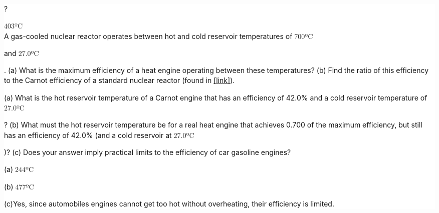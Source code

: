?

</div>
<div data-type="solution" class="solution" markdown="1">
<math xmlns="http://www.w3.org/1998/Math/MathML"> <semantics> <mrow> <mrow> <mrow> <mtext>403</mtext> <mtext>º</mtext> <mtext>C</mtext> </mrow> </mrow> <mrow /> </mrow> <annotation encoding="StarMath 5.0"> size 12{"403"°C} {}</annotation> </semantics> </math>

</div>
</div>

<div data-type="exercise" class="exercise" data-element-type="problems-exercises">
<div data-type="problem" class="problem" markdown="1">
A gas-cooled nuclear reactor operates between hot and cold reservoir temperatures of <math xmlns="http://www.w3.org/1998/Math/MathML"><semantics><mrow><mrow><mrow><mtext>700</mtext><mtext>º</mtext><mtext>C</mtext></mrow></mrow><mrow /></mrow><annotation encoding="StarMath 5.0"> size 12{"700"°C} {}</annotation></semantics></math>

 and <math xmlns="http://www.w3.org/1998/Math/MathML"><semantics><mrow><mrow><mrow><mtext>27</mtext><mtext>.</mtext><mn>0</mn><mtext>º</mtext><mtext>C</mtext></mrow></mrow><mrow /></mrow><annotation encoding="StarMath 5.0"> size 12{"27" "." 0°C} {}</annotation></semantics></math>

. (a) What is the maximum efficiency of a heat engine operating between these temperatures? (b) Find the ratio of this efficiency to the Carnot efficiency of a standard nuclear reactor (found in [[link]](#fs-id1169737826418)).

</div>
</div>

<div data-type="exercise" class="exercise" data-element-type="problems-exercises">
<div data-type="problem" class="problem" markdown="1">
(a) What is the hot reservoir temperature of a Carnot engine that has an efficiency of 42.0% and a cold reservoir temperature of <math xmlns="http://www.w3.org/1998/Math/MathML"><semantics><mrow><mrow><mrow><mtext>27</mtext><mtext>.</mtext><mn>0</mn><mtext>º</mtext><mtext>C</mtext></mrow></mrow><mrow /></mrow><annotation encoding="StarMath 5.0"> size 12{"27" "." 0°C} {}</annotation></semantics></math>

? (b) What must the hot reservoir temperature be for a real heat engine that achieves 0.700 of the maximum efficiency, but still has an efficiency of 42.0% (and a cold reservoir at <math xmlns="http://www.w3.org/1998/Math/MathML"><semantics><mrow><mrow><mrow><mtext>27</mtext><mtext>.</mtext><mn>0</mn><mtext>º</mtext><mtext>C</mtext></mrow></mrow><mrow /></mrow><annotation encoding="StarMath 5.0"> size 12{"27" "." 0°C} {}</annotation></semantics></math>

)? (c) Does your answer imply practical limits to the efficiency of car gasoline engines?

</div>
<div data-type="solution" class="solution" markdown="1">
(a) <math xmlns="http://www.w3.org/1998/Math/MathML"><semantics><mrow><mrow><mrow><mn>2</mn><mtext>44</mtext><mtext>º</mtext><mtext>C</mtext></mrow></mrow><mrow /></mrow><annotation encoding="StarMath 5.0"> size 12{2"44"°C} {}</annotation></semantics></math>

(b) <math xmlns="http://www.w3.org/1998/Math/MathML"><semantics><mrow><mrow><mrow><mtext>477</mtext><mtext>º</mtext><mtext>C</mtext></mrow></mrow><mrow /></mrow><annotation encoding="StarMath 5.0"> size 12{"477"°C} {}</annotation></semantics></math>

(c)Yes, since automobiles engines cannot get too hot without overheating, their efficiency is limited.
